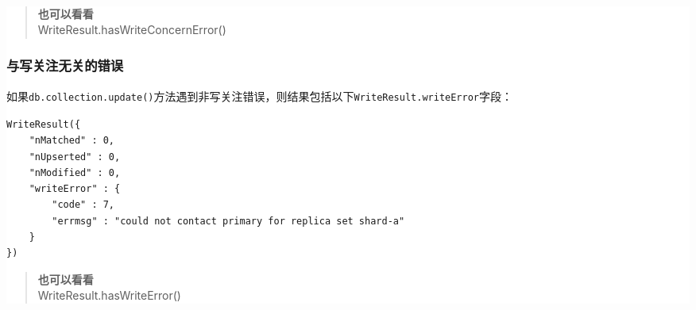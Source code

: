 > **也可以看看**<br />
> WriteResult.hasWriteConcernError()

### 与写关注无关的错误

如果`db.collection.update()`方法遇到非写关注错误，则结果包括以下`WriteResult.writeError`字段：

```
WriteResult({
    "nMatched" : 0,
    "nUpserted" : 0,
    "nModified" : 0,
    "writeError" : {
        "code" : 7,
        "errmsg" : "could not contact primary for replica set shard-a"
    }
})
```

> **也可以看看**<br />
> WriteResult.hasWriteError()
